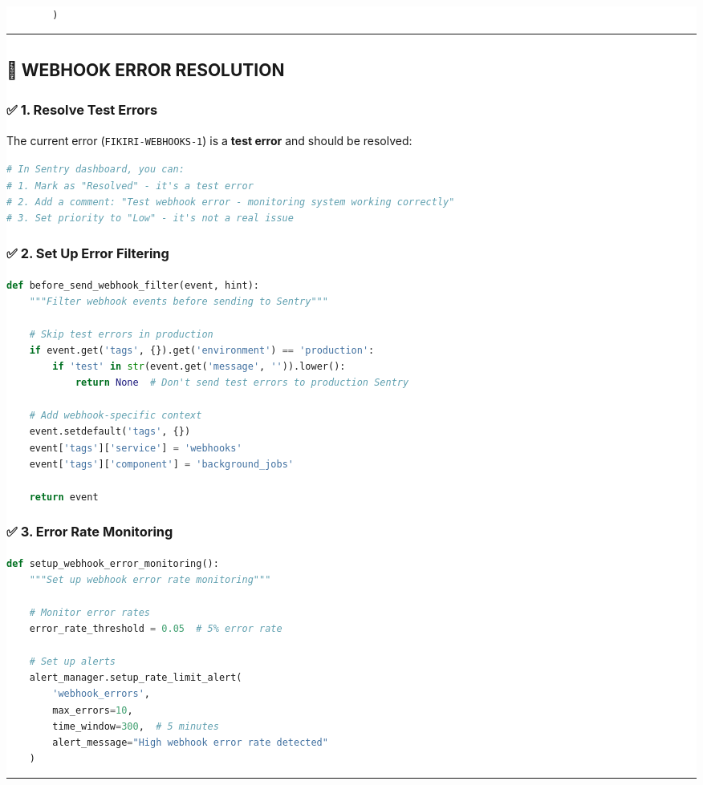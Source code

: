 ```python
        )
```

---

## 🔧 **WEBHOOK ERROR RESOLUTION**

### ✅ **1. Resolve Test Errors**

The current error (`FIKIRI-WEBHOOKS-1`) is a **test error** and should be resolved:

```python
# In Sentry dashboard, you can:
# 1. Mark as "Resolved" - it's a test error
# 2. Add a comment: "Test webhook error - monitoring system working correctly"
# 3. Set priority to "Low" - it's not a real issue
```

### ✅ **2. Set Up Error Filtering**

```python
def before_send_webhook_filter(event, hint):
    """Filter webhook events before sending to Sentry"""
    
    # Skip test errors in production
    if event.get('tags', {}).get('environment') == 'production':
        if 'test' in str(event.get('message', '')).lower():
            return None  # Don't send test errors to production Sentry
    
    # Add webhook-specific context
    event.setdefault('tags', {})
    event['tags']['service'] = 'webhooks'
    event['tags']['component'] = 'background_jobs'
    
    return event
```

### ✅ **3. Error Rate Monitoring**

```python
def setup_webhook_error_monitoring():
    """Set up webhook error rate monitoring"""
    
    # Monitor error rates
    error_rate_threshold = 0.05  # 5% error rate
    
    # Set up alerts
    alert_manager.setup_rate_limit_alert(
        'webhook_errors',
        max_errors=10,
        time_window=300,  # 5 minutes
        alert_message="High webhook error rate detected"
    )
```

---